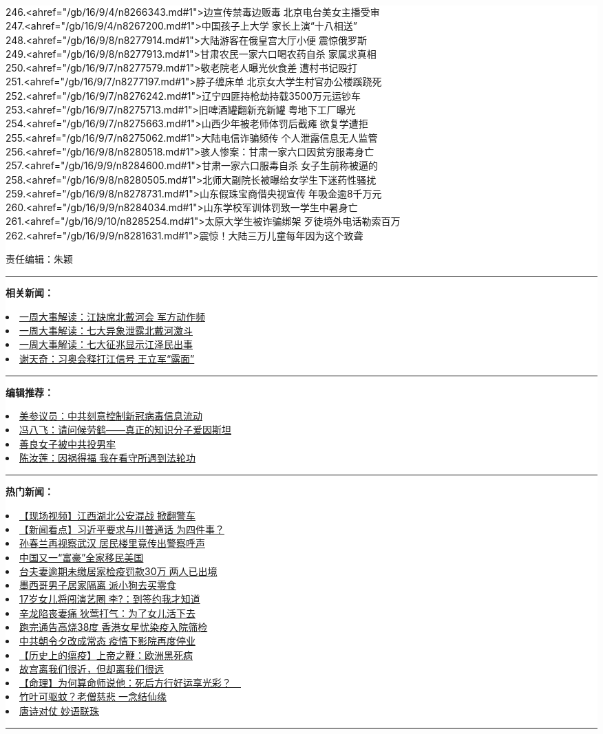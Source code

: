 246.<ahref="/gb/16/9/4/n8266343.md#1">边宣传禁毒边贩毒 北京电台美女主播受审</a><br />
247.<ahref="/gb/16/9/4/n8267200.md#1">中国孩子上大学 家长上演“十八相送”</a><br />
248.<ahref="/gb/16/9/8/n8277914.md#1">大陆游客在俄皇宫大厅小便 震惊俄罗斯</a><br />
249.<ahref="/gb/16/9/8/n8277913.md#1">甘肃农民一家六口喝农药自杀 家属求真相</a><br />
250.<ahref="/gb/16/9/7/n8277579.md#1">敬老院老人曝光伙食差 遭村书记殴打</a><br />
251.<ahref="/gb/16/9/7/n8277197.md#1">脖子缠床单 北京女大学生村官办公楼蹊跷死</a><br />
252.<ahref="/gb/16/9/7/n8276242.md#1">辽宁四匪持枪劫持载3500万元运钞车</a><br />
253.<ahref="/gb/16/9/7/n8275713.md#1">旧啤酒罐翻新充新罐 粤地下工厂曝光</a><br />
254.<ahref="/gb/16/9/7/n8275663.md#1">山西少年被老师体罚后截瘫 欲复学遭拒</a><br />
255.<ahref="/gb/16/9/7/n8275062.md#1">大陆电信诈骗频传 个人泄露信息无人监管</a><br />
256.<ahref="/gb/16/9/8/n8280518.md#1">骇人惨案：甘肃一家六口因贫穷服毒身亡</a><br />
257.<ahref="/gb/16/9/9/n8284600.md#1">甘肃一家六口服毒自杀 女子生前称被逼的</a><br />
258.<ahref="/gb/16/9/8/n8280505.md#1">北师大副院长被曝给女学生下迷药性骚扰</a><br />
259.<ahref="/gb/16/9/8/n8278731.md#1">山东假珠宝商借央视宣传 年吸金逾8千万元</a><br />
260.<ahref="/gb/16/9/9/n8284034.md#1">山东学校军训体罚致一学生中暑身亡</a><br />
261.<ahref="/gb/16/9/10/n8285254.md#1">太原大学生被诈骗绑架 歹徒境外电话勒索百万</a><br />
262.<ahref="/gb/16/9/9/n8281631.md#1">震惊！大陆三万儿童每年因为这个致聋</a></p>
<p>责任编辑：朱颖</p>
	
<hr>


<strong>相关新闻：</strong>
<li><a href="/gb/16/8/7/n8178133.md#1">一周大事解读：江缺席北戴河会 军方动作频</a></li>
<li><a href="/gb/16/8/14/n8200683.md#1">一周大事解读：七大异象泄露北戴河激斗</a></li>
<li><a href="/gb/16/8/21/n8223144.md#1">一周大事解读：七大征兆显示江泽民出事</a></li>
<li><a href="/gb/16/9/8/n8280736.md#1">谢天奇：习奥会释打江信号 王立军“露面”</a></li>
<hr>


<strong>编辑推荐：</strong>
<li><a href="/gb/20/2/22/n11887949.md#1">美参议员：中共刻意控制新冠病毒信息流动</a></li>
<li><a href="/gb/19/1/7/n10959110.md#1" target="_blank">冯八飞：请问候劳鹤——真正的知识分子爱因斯坦</a></li><li><a href="/gb/13/9/29/n3974789.md?dfh#1" target="_blank">善良女子被中共投男牢</a></li><li><a href="/gb/16/7/28/n8146809.md#1" target="_blank">陈汝莲：因祸得福 我在看守所遇到法轮功</a></li>
<hr>

<strong>热门新闻：</strong>
<li><a href="/gb/20/3/27/n11980618.md#1">【现场视频】江西湖北公安混战 掀翻警车</a></li>
<li><a href="/gb/20/3/27/n11981545.md#1">【新闻看点】习近平要求与川普通话 为四件事？</a></li>
<li><a href="/gb/20/3/27/n11981697.md#1">孙春兰再视察武汉 居民楼里竟传出警察呼声</a></li>
<li><a href="/gb/20/3/27/n11981051.md#1">中国又一“富豪”全家移民美国</a></li>
<li><a href="/gb/20/3/28/n11983353.md#1">台夫妻逾期未缴居家检疫罚款30万 两人已出境</a></li>
<li><a href="/gb/20/3/26/n11976245.md#1">墨西哥男子居家隔离 派小狗去买零食</a></li>
<li><a href="/gb/20/3/27/n11979625.md#1">17岁女儿将闯演艺圈 李?：到签约我才知道</a></li>
<li><a href="/gb/20/3/26/n11976819.md#1">辛龙陷丧妻痛 狄莺打气：为了女儿活下去</a></li>
<li><a href="/gb/20/3/27/n11981967.md#1">跑完通告高烧38度 香港女星忧染疫入院筛检</a></li>
<li><a href="/gb/20/3/26/n11978058.md#1">中共朝令夕改成常态 疫情下影院再度停业</a></li>
<li><a href="/gb/20/2/27/n11900217.md#1">【历史上的瘟疫】上帝之鞭：欧洲黑死病</a></li>
<li><a href="/gb/20/3/24/n11968690.md#1">故宫离我们很近，但却离我们很远</a></li>
<li><a href="/gb/20/3/23/n11965516.md#1">【命理】为何算命师说他：死后方行好运享光彩？　</a></li>
<li><a href="/gb/20/3/14/n11940770.md#1">竹叶可驱蚊？老僧慈悲 一念结仙缘</a></li>
<li><a href="/gb/20/3/25/n11973282.md#1">唐诗对仗 妙语联珠</a></li>
<hr>
